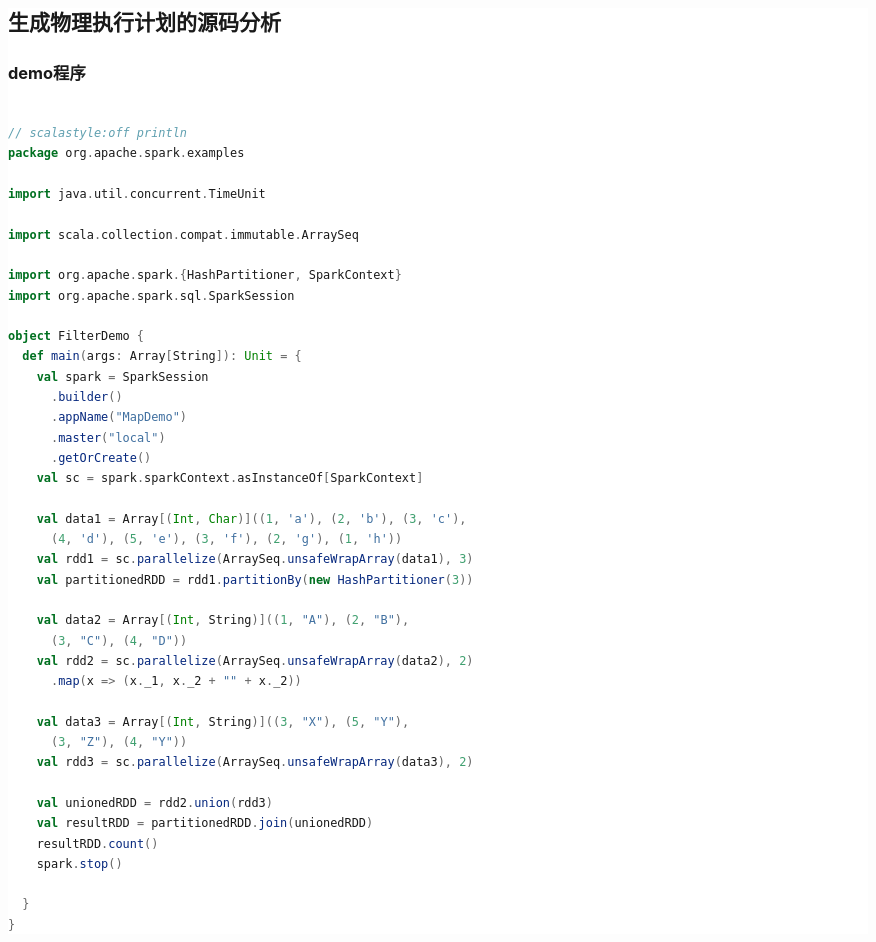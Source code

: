 ## 生成物理执行计划的源码分析

### demo程序

```scala

// scalastyle:off println
package org.apache.spark.examples

import java.util.concurrent.TimeUnit

import scala.collection.compat.immutable.ArraySeq

import org.apache.spark.{HashPartitioner, SparkContext}
import org.apache.spark.sql.SparkSession

object FilterDemo {
  def main(args: Array[String]): Unit = {
    val spark = SparkSession
      .builder()
      .appName("MapDemo")
      .master("local")
      .getOrCreate()
    val sc = spark.sparkContext.asInstanceOf[SparkContext]

    val data1 = Array[(Int, Char)]((1, 'a'), (2, 'b'), (3, 'c'),
      (4, 'd'), (5, 'e'), (3, 'f'), (2, 'g'), (1, 'h'))
    val rdd1 = sc.parallelize(ArraySeq.unsafeWrapArray(data1), 3)
    val partitionedRDD = rdd1.partitionBy(new HashPartitioner(3))

    val data2 = Array[(Int, String)]((1, "A"), (2, "B"),
      (3, "C"), (4, "D"))
    val rdd2 = sc.parallelize(ArraySeq.unsafeWrapArray(data2), 2)
      .map(x => (x._1, x._2 + "" + x._2))

    val data3 = Array[(Int, String)]((3, "X"), (5, "Y"),
      (3, "Z"), (4, "Y"))
    val rdd3 = sc.parallelize(ArraySeq.unsafeWrapArray(data3), 2)

    val unionedRDD = rdd2.union(rdd3)
    val resultRDD = partitionedRDD.join(unionedRDD)
    resultRDD.count()
    spark.stop()

  }
}

```
